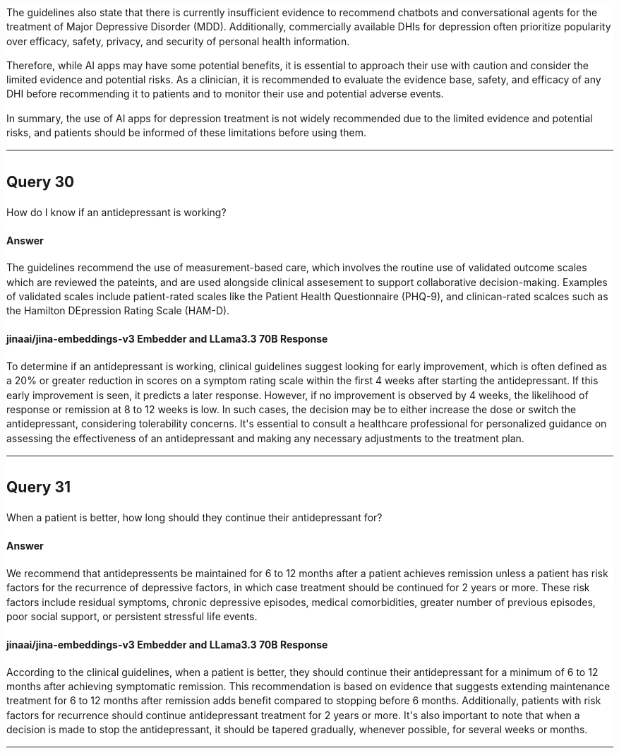 The guidelines also state that there is currently insufficient evidence to recommend chatbots and conversational agents for the treatment of Major Depressive Disorder (MDD). Additionally, commercially available DHIs for depression often prioritize popularity over efficacy, safety, privacy, and security of personal health information.

Therefore, while AI apps may have some potential benefits, it is essential to approach their use with caution and consider the limited evidence and potential risks. As a clinician, it is recommended to evaluate the evidence base, safety, and efficacy of any DHI before recommending it to patients and to monitor their use and potential adverse events. 

In summary, the use of AI apps for depression treatment is not widely recommended due to the limited evidence and potential risks, and patients should be informed of these limitations before using them.

---

## Query 30
How do I know if an antidepressant is working?

#### Answer
The guidelines recommend the use of measurement-based care, which involves the routine use of validated outcome scales which are reviewed the pateints, and are used alongside clinical assesement to support collaborative decision-making. Examples of validated scales include patient-rated scales like the Patient Health Questionnaire (PHQ-9), and clinican-rated scalces such as the Hamilton DEpression Rating Scale (HAM-D).

#### jinaai/jina-embeddings-v3 Embedder and LLama3.3 70B Response
To determine if an antidepressant is working, clinical guidelines suggest looking for early improvement, which is often defined as a 20% or greater reduction in scores on a symptom rating scale within the first 4 weeks after starting the antidepressant. If this early improvement is seen, it predicts a later response. However, if no improvement is observed by 4 weeks, the likelihood of response or remission at 8 to 12 weeks is low. In such cases, the decision may be to either increase the dose or switch the antidepressant, considering tolerability concerns. It's essential to consult a healthcare professional for personalized guidance on assessing the effectiveness of an antidepressant and making any necessary adjustments to the treatment plan.

---

## Query 31
When a patient is better, how long should they continue their antidepressant for?

#### Answer
We recommend that antidepressents be maintained for 6 to 12 months after a patient achieves remission unless a patient has risk factors for the recurrence of depressive factors, in which case treatment should be continued for 2 years or more. These risk factors include residual symptoms, chronic depressive episodes, medical comorbidities, greater number of previous episodes, poor social support, or persistent stressful life events.

#### jinaai/jina-embeddings-v3 Embedder and LLama3.3 70B Response
According to the clinical guidelines, when a patient is better, they should continue their antidepressant for a minimum of 6 to 12 months after achieving symptomatic remission. This recommendation is based on evidence that suggests extending maintenance treatment for 6 to 12 months after remission adds benefit compared to stopping before 6 months. Additionally, patients with risk factors for recurrence should continue antidepressant treatment for 2 years or more. It's also important to note that when a decision is made to stop the antidepressant, it should be tapered gradually, whenever possible, for several weeks or months.

---